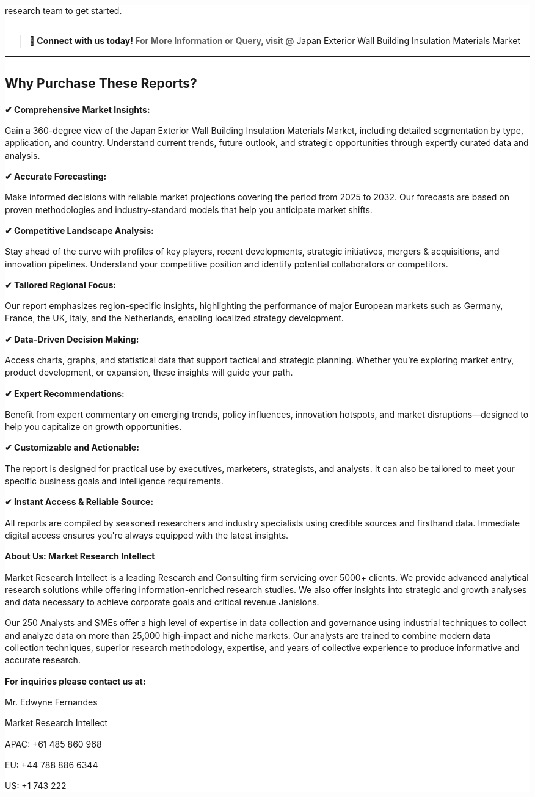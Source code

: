 research team to get started.</p><hr /><blockquote><p><span class="font-[700]"><strong><a href="https://www.marketresearchintellect.com/product/global-exterior-wall-building-insulation-materials-market/?utm_source=Linkedin&utm_medium=822">📩 Connect with us today!</a> For More Information or Query, visit&nbsp;@</strong>&nbsp;</span><span class="font-[700]"><a href="https://www.marketresearchintellect.com/product/global-exterior-wall-building-insulation-materials-market/?utm_source=Linkedin&utm_medium=822" target="_blank" data-tracking-control-name="article-ssr-frontend-pulse_little-text-block" data-tracking-will-navigate="" data-test-link="">Japan Exterior Wall Building Insulation Materials Market</a></span></p></blockquote><hr /><h2>Why Purchase These Reports?</h2><p><strong>✔ Comprehensive Market Insights:</strong></p><p>Gain a 360-degree view of the Japan Exterior Wall Building Insulation Materials Market, including detailed segmentation by type, application, and country. Understand current trends, future outlook, and strategic opportunities through expertly curated data and analysis.</p><p><strong>✔ Accurate Forecasting:</strong></p><p>Make informed decisions with reliable market projections covering the period from 2025 to 2032. Our forecasts are based on proven methodologies and industry-standard models that help you anticipate market shifts.</p><p><strong>✔ Competitive Landscape Analysis:</strong></p><p>Stay ahead of the curve with profiles of key players, recent developments, strategic initiatives, mergers &amp; acquisitions, and innovation pipelines. Understand your competitive position and identify potential collaborators or competitors.</p><p><strong>✔ Tailored Regional Focus:</strong></p><p>Our report emphasizes region-specific insights, highlighting the performance of major European markets such as Germany, France, the UK, Italy, and the Netherlands, enabling localized strategy development.</p><p><strong>✔ Data-Driven Decision Making:</strong></p><p>Access charts, graphs, and statistical data that support tactical and strategic planning. Whether you&rsquo;re exploring market entry, product development, or expansion, these insights will guide your path.</p><p><strong>✔ Expert Recommendations:</strong></p><p>Benefit from expert commentary on emerging trends, policy influences, innovation hotspots, and market disruptions&mdash;designed to help you capitalize on growth opportunities.</p><p><strong>✔ Customizable and Actionable:</strong></p><p>The report is designed for practical use by executives, marketers, strategists, and analysts. It can also be tailored to meet your specific business goals and intelligence requirements.</p><p><strong>✔ Instant Access &amp; Reliable Source:</strong></p><p>All reports are compiled by seasoned researchers and industry specialists using credible sources and firsthand data. Immediate digital access ensures you're always equipped with the latest insights.</p><p><strong><span class="font-[700]">About Us: Market Research Intellect</span></strong></p><p><span class="">Market Research Intellect is a leading Research and Consulting firm servicing over 5000+ clients. We provide advanced analytical research solutions while offering information-enriched research studies.&nbsp;</span>We also offer insights into strategic and growth analyses and data necessary to achieve corporate goals and critical revenue Janisions.</p><p><span class="">Our 250 Analysts and SMEs offer a high level of expertise in data collection and governance using industrial techniques to collect and analyze data on more than 25,000 high-impact and niche markets. Our analysts are trained to combine modern data collection techniques, superior research methodology, expertise, and years of collective experience to produce informative and accurate research.</span></p><p><strong>For inquiries please contact us at:</strong></p><p>Mr. Edwyne Fernandes</p><p>Market Research Intellect</p><p>APAC: +61 485 860 968</p><p>EU: +44 788 886 6344</p><p>US: +1 743 222